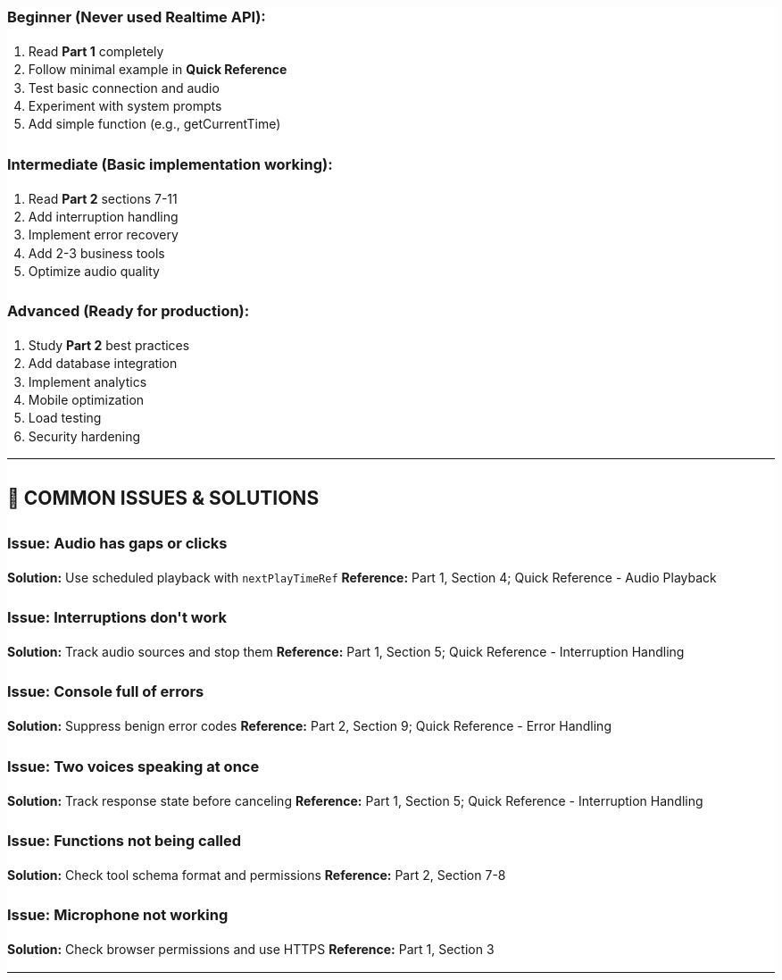 ### **Beginner (Never used Realtime API):**
1. Read **Part 1** completely
2. Follow minimal example in **Quick Reference**
3. Test basic connection and audio
4. Experiment with system prompts
5. Add simple function (e.g., getCurrentTime)

### **Intermediate (Basic implementation working):**
1. Read **Part 2** sections 7-11
2. Add interruption handling
3. Implement error recovery
4. Add 2-3 business tools
5. Optimize audio quality

### **Advanced (Ready for production):**
1. Study **Part 2** best practices
2. Add database integration
3. Implement analytics
4. Mobile optimization
5. Load testing
6. Security hardening

---

## 🐛 **COMMON ISSUES & SOLUTIONS**

### **Issue: Audio has gaps or clicks**
**Solution:** Use scheduled playback with `nextPlayTimeRef`
**Reference:** Part 1, Section 4; Quick Reference - Audio Playback

### **Issue: Interruptions don't work**
**Solution:** Track audio sources and stop them
**Reference:** Part 1, Section 5; Quick Reference - Interruption Handling

### **Issue: Console full of errors**
**Solution:** Suppress benign error codes
**Reference:** Part 2, Section 9; Quick Reference - Error Handling

### **Issue: Two voices speaking at once**
**Solution:** Track response state before canceling
**Reference:** Part 1, Section 5; Quick Reference - Interruption Handling

### **Issue: Functions not being called**
**Solution:** Check tool schema format and permissions
**Reference:** Part 2, Section 7-8

### **Issue: Microphone not working**
**Solution:** Check browser permissions and use HTTPS
**Reference:** Part 1, Section 3

---